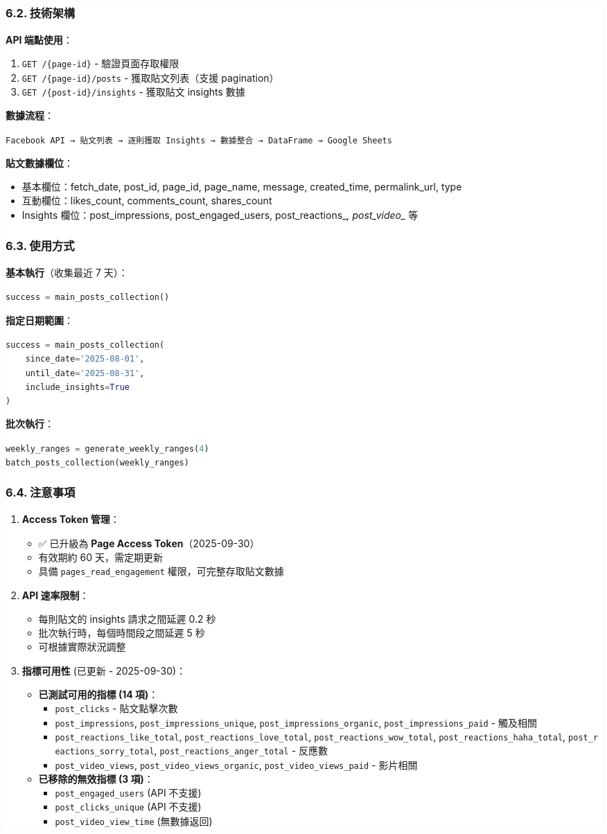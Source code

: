 ### **6.2. 技術架構**

**API 端點使用**：
1. `GET /{page-id}` - 驗證頁面存取權限
2. `GET /{page-id}/posts` - 獲取貼文列表（支援 pagination）
3. `GET /{post-id}/insights` - 獲取貼文 insights 數據

**數據流程**：
```
Facebook API → 貼文列表 → 逐則獲取 Insights → 數據整合 → DataFrame → Google Sheets
```

**貼文數據欄位**：
- 基本欄位：fetch_date, post_id, page_id, page_name, message, created_time, permalink_url, type
- 互動欄位：likes_count, comments_count, shares_count
- Insights 欄位：post_impressions, post_engaged_users, post_reactions_*, post_video_* 等

### **6.3. 使用方式**

**基本執行**（收集最近 7 天）：
```python
success = main_posts_collection()
```

**指定日期範圍**：
```python
success = main_posts_collection(
    since_date='2025-08-01',
    until_date='2025-08-31',
    include_insights=True
)
```

**批次執行**：
```python
weekly_ranges = generate_weekly_ranges(4)
batch_posts_collection(weekly_ranges)
```

### **6.4. 注意事項**

1. **Access Token 管理**：
   - ✅ 已升級為 **Page Access Token**（2025-09-30）
   - 有效期約 60 天，需定期更新
   - 具備 `pages_read_engagement` 權限，可完整存取貼文數據

2. **API 速率限制**：
   - 每則貼文的 insights 請求之間延遲 0.2 秒
   - 批次執行時，每個時間段之間延遲 5 秒
   - 可根據實際狀況調整

3. **指標可用性** (已更新 - 2025-09-30)：
   - **已測試可用的指標 (14 項)**：
     - `post_clicks` - 貼文點擊次數
     - `post_impressions`, `post_impressions_unique`, `post_impressions_organic`, `post_impressions_paid` - 觸及相關
     - `post_reactions_like_total`, `post_reactions_love_total`, `post_reactions_wow_total`, `post_reactions_haha_total`, `post_reactions_sorry_total`, `post_reactions_anger_total` - 反應數
     - `post_video_views`, `post_video_views_organic`, `post_video_views_paid` - 影片相關
   - **已移除的無效指標 (3 項)**：
     - `post_engaged_users` (API 不支援)
     - `post_clicks_unique` (API 不支援)
     - `post_video_view_time` (無數據返回)
